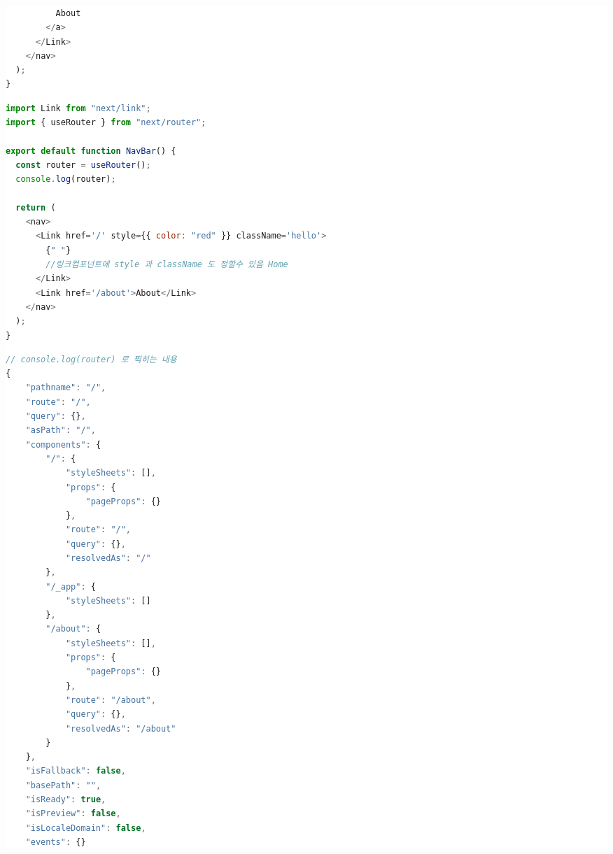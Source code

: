 ```javascript
          About
        </a>
      </Link>
    </nav>
  );
}
```

```javascript
import Link from "next/link";
import { useRouter } from "next/router";

export default function NavBar() {
  const router = useRouter();
  console.log(router);

  return (
    <nav>
      <Link href='/' style={{ color: "red" }} className='hello'>
        {" "}
        //링크컴포넌트에 style 과 className 도 정할수 있음 Home
      </Link>
      <Link href='/about'>About</Link>
    </nav>
  );
}
```

```javascript
// console.log(router) 로 찍히는 내용
{
    "pathname": "/",
    "route": "/",
    "query": {},
    "asPath": "/",
    "components": {
        "/": {
            "styleSheets": [],
            "props": {
                "pageProps": {}
            },
            "route": "/",
            "query": {},
            "resolvedAs": "/"
        },
        "/_app": {
            "styleSheets": []
        },
        "/about": {
            "styleSheets": [],
            "props": {
                "pageProps": {}
            },
            "route": "/about",
            "query": {},
            "resolvedAs": "/about"
        }
    },
    "isFallback": false,
    "basePath": "",
    "isReady": true,
    "isPreview": false,
    "isLocaleDomain": false,
    "events": {}
```